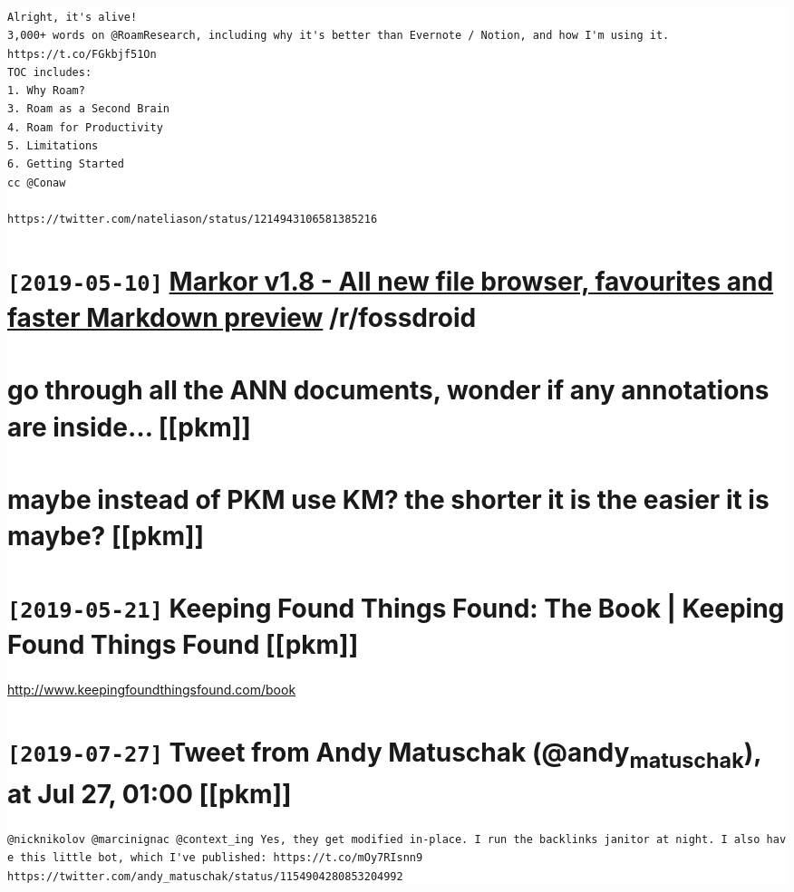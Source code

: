     Alright, it's alive!
    3,000+ words on @RoamResearch, including why it's better than Evernote / Notion, and how I'm using it.
    https://t.co/FGkbjf51On
    TOC includes:
    1. Why Roam?
    3. Roam as a Second Brain
    4. Roam for Productivity
    5. Limitations
    6. Getting Started
    cc @Conaw
    
    https://twitter.com/nateliason/status/1214943106581385216




# `[2019-05-10]` [Markor v1.8 - All new file browser, favourites and faster Markdown preview](https://reddit.com/r/fossdroid/comments/blnpfz/markor_v18_all_new_file_browser_favourites_and/) /r/fossdroid




# go through all the ANN documents, wonder if any annotations are inside&#x2026;      [[pkm]]




# maybe instead of PKM use KM? the shorter it is the easier it is maybe?      [[pkm]]




# `[2019-05-21]` Keeping Found Things Found: The Book | Keeping Found Things Found      [[pkm]]

<http://www.keepingfoundthingsfound.com/book>  




# `[2019-07-27]` Tweet from Andy Matuschak (@andy<sub>matuschak</sub>), at Jul 27, 01:00      [[pkm]]

    @nicknikolov @marcinignac @context_ing Yes, they get modified in-place. I run the backlinks janitor at night. I also have this little bot, which I've published: https://t.co/mOy7RIsnn9
    https://twitter.com/andy_matuschak/status/1154904280853204992



